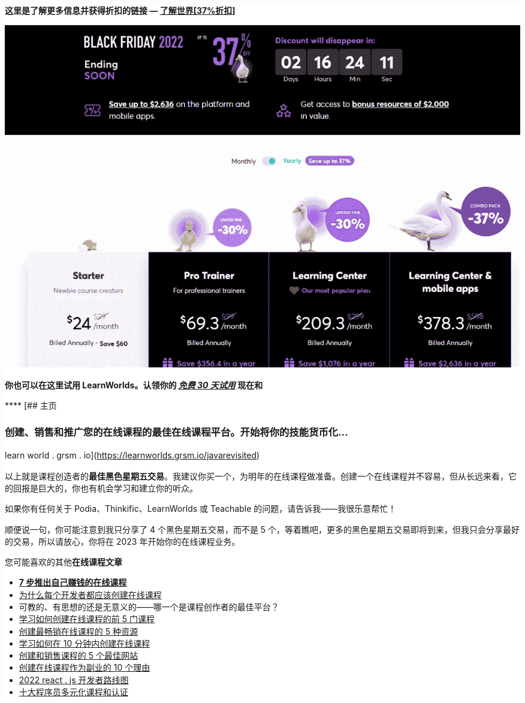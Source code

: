 ******这里是了解更多信息并获得折扣的链接** — [了解世界[37%折扣]](https://learnworlds.grsm.io/javarevisited)****

****[![](img/1201165ac82286eea94e74599bda91bd.png)](https://learnworlds.grsm.io/javarevisited)****

****你也可以在这里试用 LearnWorlds。认领你的 [***免费 30 天试用***](https://learnworlds.grsm.io/javarevisited) 现在和****

****[](https://learnworlds.grsm.io/javarevisited) [## 主页

### 创建、销售和推广您的在线课程的最佳在线课程平台。开始将你的技能货币化…

learn world . grsm . io](https://learnworlds.grsm.io/javarevisited) 

以上就是课程创造者的**最佳黑色星期五交易**。我建议你买一个，为明年的在线课程做准备。创建一个在线课程并不容易，但从长远来看，它的回报是巨大的，你也有机会学习和建立你的听众。

如果你有任何关于 Podia、Thinkific、LearnWorlds 或 Teachable 的问题，请告诉我——我很乐意帮忙！

顺便说一句，你可能注意到我只分享了 4 个黑色星期五交易，而不是 5 个，等着瞧吧，更多的黑色星期五交易即将到来，但我只会分享最好的交易，所以请放心，你将在 2023 年开始你的在线课程业务。

您可能喜欢的其他**在线课程文章**

*   [**7 步推出自己赚钱的在线课程**](https://teachable.sjv.io/c/1193463/1014938/12646)
*   [为什么每个开发者都应该创建在线课程](https://javarevisited.blogspot.com/2019/06/why-programmers-should-create-and-sell.html#axzz5zt6Ca1vv)
*   可教的、有思想的还是无意义的——哪一个是课程创作者的最佳平台？
*   [学习如何创建在线课程的前 5 门课程](https://javarevisited.blogspot.com/2019/12/top-5-courses-to-learn-how-to-create-online-courses.html)
*   [创建最畅销在线课程的 5 种资源](https://javarevisited.blogspot.com/2019/12/top-5-courses-to-learn-how-to-create-online-courses.html)
*   [学习如何在 10 分钟内创建在线课程](https://javarevisited.blogspot.com/2019/12/how-to-create-online-courses-for-free.html)
*   [创建和销售课程的 5 个最佳网站](https://javarevisited.blogspot.com/2020/03/top-5-websites-to-create-online-courses.html)
*   [创建在线课程作为副业的 10 个理由](https://javarevisited.blogspot.com/2020/03/10-reasons-to-create-online-courses.html)
*   [2022 react . js 开发者路线图](https://javarevisited.blogspot.com/2018/10/the-2018-react-developer-roadmap.html)
*   [十大程序员多元化课程和认证](https://javarevisited.blogspot.com/2017/12/top-10-pluralsight-courses-java-and-web-developers.html)